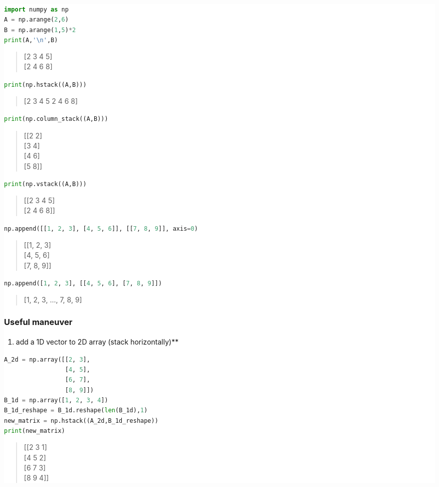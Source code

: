 ```Python
import numpy as np
A = np.arange(2,6)
B = np.arange(1,5)*2
print(A,'\n',B)
```
> [2 3 4 5]   
 [2 4 6 8]

```Python
print(np.hstack((A,B)))
```
> [2 3 4 5 2 4 6 8]

```Python
print(np.column_stack((A,B)))
```
> [[2 2]  
 [3 4]  
 [4 6]  
 [5 8]]   

```Python
print(np.vstack((A,B)))
```
 > [[2 3 4 5]  
 [2 4 6 8]]

```Python
np.append([[1, 2, 3], [4, 5, 6]], [[7, 8, 9]], axis=0)
```
> [[1, 2, 3]  
       [4, 5, 6]  
       [7, 8, 9]]

```Python
np.append([1, 2, 3], [[4, 5, 6], [7, 8, 9]])
```
> [1, 2, 3, ..., 7, 8, 9]
### Useful maneuver
1. add a 1D vector to 2D array (stack horizontally)**
```Python
A_2d = np.array([[2, 3],
                 [4, 5],
                 [6, 7],
                 [8, 9]])
B_1d = np.array([1, 2, 3, 4])
B_1d_reshape = B_1d.reshape(len(B_1d),1)
new_matrix = np.hstack((A_2d,B_1d_reshape))
print(new_matrix)
```
> [[2 3 1]  
 [4 5 2]  
 [6 7 3]  
 [8 9 4]]  
